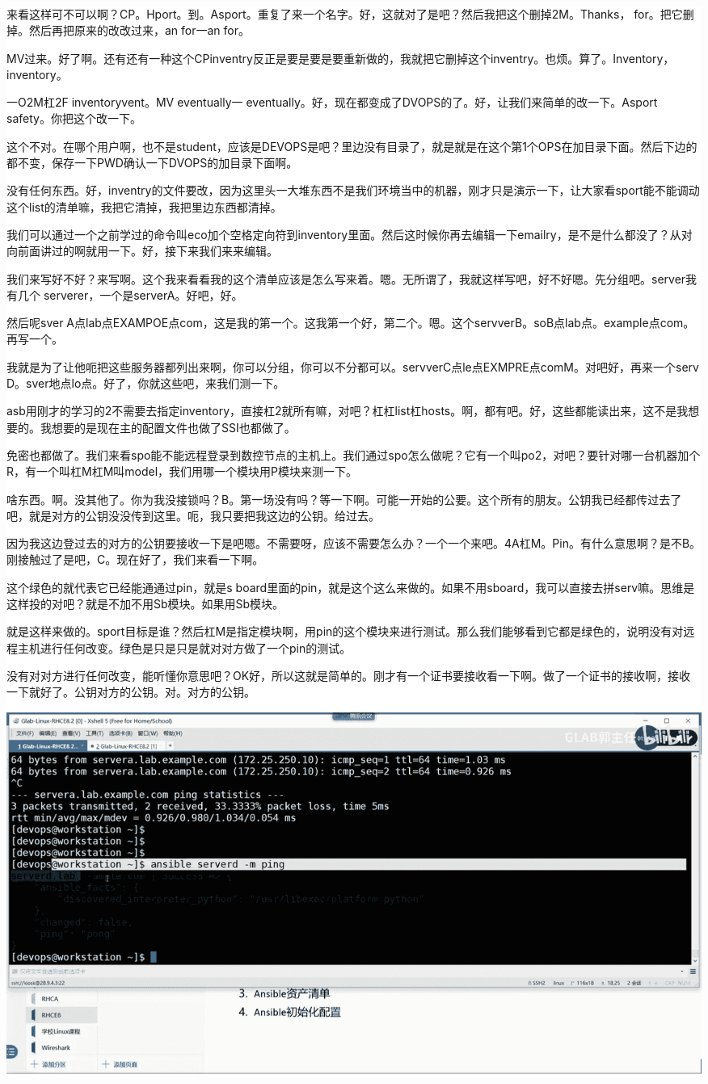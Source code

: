 来看这样可不可以啊？CP。Hport。到。Asport。重复了来一个名字。好，这就对了是吧？然后我把这个删掉2M。Thanks， for。把它删掉。然后再把原来的改改过来，an for一an for。

MV过来。好了啊。还有还有一种这个CPinventry反正是要是要是要重新做的，我就把它删掉这个inventry。也烦。算了。Inventory， inventory。

一O2M杠2F inventoryvent。MV eventually一 eventually。好，现在都变成了DVOPS的了。好，让我们来简单的改一下。Asport safety。你把这个改一下。

这个不对。在哪个用户啊，也不是student，应该是DEVOPS是吧？里边没有目录了，就是就是在这个第1个OPS在加目录下面。然后下边的都不变，保存一下PWD确认一下DVOPS的加目录下面啊。

没有任何东西。好，inventry的文件要改，因为这里头一大堆东西不是我们环境当中的机器，刚才只是演示一下，让大家看sport能不能调动这个list的清单嘛，我把它清掉，我把里边东西都清掉。

我们可以通过一个之前学过的命令叫eco加个空格定向符到inventory里面。然后这时候你再去编辑一下emailry，是不是什么都没了？从对向前面讲过的啊就用一下。好，接下来我们来来编辑。

我们来写好不好？来写啊。这个我来看看我的这个清单应该是怎么写来着。嗯。无所谓了，我就这样写吧，好不好嗯。先分组吧。server我有几个 serverer，一个是serverA。好吧，好。

然后呢sver A点lab点EXAMPOE点com，这是我的第一个。这我第一个好，第二个。嗯。这个servverB。soB点lab点。example点com。再写一个。

我就是为了让他呃把这些服务器都列出来啊，你可以分组，你可以不分都可以。servverC点le点EXMPRE点comM。对吧好，再来一个serv D。sver地点lo点。好了，你就这些吧，来我们测一下。

asb用刚才的学习的2不需要去指定inventory，直接杠2就所有嘛，对吧？杠杠list杠hosts。啊，都有吧。好，这些都能读出来，这不是我想要的。我想要的是现在主的配置文件也做了SSI也都做了。

免密也都做了。我们来看spo能不能远程登录到数控节点的主机上。我们通过spo怎么做呢？它有一个叫po2，对吧？要针对哪一台机器加个R，有一个叫杠M杠M叫model，我们用哪一个模块用P模块来测一下。

啥东西。啊。没其他了。你为我没接锁吗？B。第一场没有吗？等一下啊。可能一开始的公要。这个所有的朋友。公钥我已经都传过去了吧，就是对方的公钥没没传到这里。呃，我只要把我这边的公钥。给过去。

因为我这边登过去的对方的公钥要接收一下是吧嗯。不需要呀，应该不需要怎么办？一个一个来吧。4A杠M。Pin。有什么意思啊？是不B。刚接触过了是吧，C。现在好了，我们来看一下啊。

这个绿色的就代表它已经能通通过pin，就是s board里面的pin，就是这个这么来做的。如果不用sboard，我可以直接去拼serv嘛。思维是这样投的对吧？就是不加不用Sb模块。如果用Sb模块。

就是这样来做的。sport目标是谁？然后杠M是指定模块啊，用pin的这个模块来进行测试。那么我们能够看到它都是绿色的，说明没有对远程主机进行任何改变。绿色是只是只是就对对方做了一个pin的测试。

没有对对方进行任何改变，能听懂你意思吧？OK好，所以这就是简单的。刚才有一个证书要接收看一下啊。做了一个证书的接收啊，接收一下就好了。公钥对方的公钥。对。对方的公钥。



![](img/bb6dfa5b0b8ad4595529dbcf0f47ade9_52.png)
